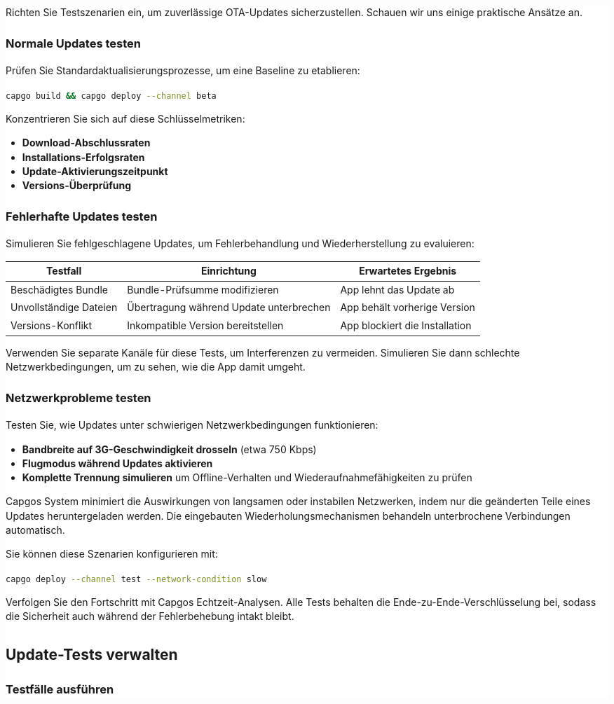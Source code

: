 Richten Sie Testszenarien ein, um zuverlässige OTA-Updates sicherzustellen. Schauen wir uns einige praktische Ansätze an.

### Normale Updates testen

Prüfen Sie Standardaktualisierungsprozesse, um eine Baseline zu etablieren:

```bash
capgo build && capgo deploy --channel beta
```

Konzentrieren Sie sich auf diese Schlüsselmetriken:

-   **Download-Abschlussraten**
-   **Installations-Erfolgsraten**
-   **Update-Aktivierungszeitpunkt**
-   **Versions-Überprüfung**

### Fehlerhafte Updates testen

Simulieren Sie fehlgeschlagene Updates, um Fehlerbehandlung und Wiederherstellung zu evaluieren:

| Testfall | Einrichtung | Erwartetes Ergebnis |
| --- | --- | --- |
| Beschädigtes Bundle | Bundle-Prüfsumme modifizieren | App lehnt das Update ab |
| Unvollständige Dateien | Übertragung während Update unterbrechen | App behält vorherige Version |
| Versions-Konflikt | Inkompatible Version bereitstellen | App blockiert die Installation |

Verwenden Sie separate Kanäle für diese Tests, um Interferenzen zu vermeiden. Simulieren Sie dann schlechte Netzwerkbedingungen, um zu sehen, wie die App damit umgeht.

### Netzwerkprobleme testen

Testen Sie, wie Updates unter schwierigen Netzwerkbedingungen funktionieren:

-   **Bandbreite auf 3G-Geschwindigkeit drosseln** (etwa 750 Kbps)
-   **Flugmodus während Updates aktivieren**
-   **Komplette Trennung simulieren** um Offline-Verhalten und Wiederaufnahmefähigkeiten zu prüfen

Capgos System minimiert die Auswirkungen von langsamen oder instabilen Netzwerken, indem nur die geänderten Teile eines Updates heruntergeladen werden. Die eingebauten Wiederholungsmechanismen behandeln unterbrochene Verbindungen automatisch.

Sie können diese Szenarien konfigurieren mit:

```bash
capgo deploy --channel test --network-condition slow
```

Verfolgen Sie den Fortschritt mit Capgos Echtzeit-Analysen. Alle Tests behalten die Ende-zu-Ende-Verschlüsselung bei, sodass die Sicherheit auch während der Fehlerbehebung intakt bleibt.

## Update-Tests verwalten

### Testfälle ausführen
